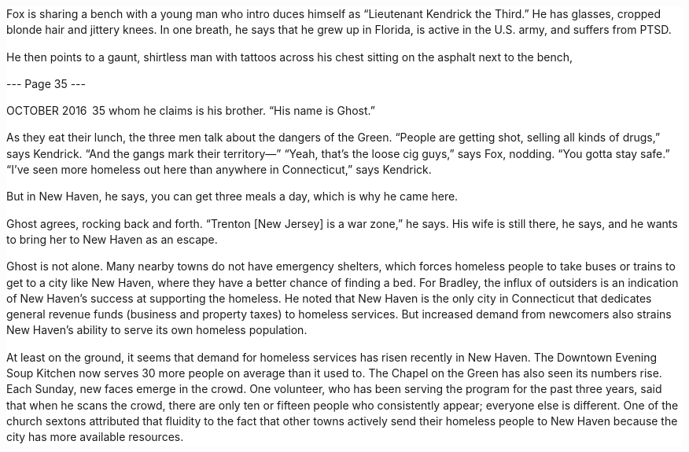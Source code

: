 Fox is sharing a bench with a young man who intro­
duces himself as “Lieutenant Kendrick the Third.” He 
has glasses, cropped blonde hair and jittery knees. In 
one breath, he says that he grew up in Florida, is active 
in the U.S. army, and suffers from PTSD. 

He then points to a gaunt, shirtless man with tattoos 
across his chest sitting on the asphalt next to the bench, 


--- Page 35 ---

OCTOBER 2016
 35
whom he claims is his brother. “His name is Ghost.”

As they eat their lunch, the three men talk about the 
dangers of the Green. “People are getting shot, selling 
all kinds of drugs,” says Kendrick. “And the gangs mark 
their territory—”
“Yeah, that’s the loose cig guys,” says Fox, nodding. 
“You gotta stay safe.”
“I’ve seen more homeless out here than anywhere in 
Connecticut,” says Kendrick.

But in New Haven, he says, you can get three meals 
a day, which is why he came here.

Ghost agrees, rocking back and forth. “Trenton 
[New Jersey] is a war zone,” he says. His wife is still 
there, he says, and he wants to bring her to New Haven 
as an escape. 


Ghost is not alone. Many nearby towns do not have 
emergency shelters, which forces homeless people to 
take buses or trains to get to a city like New Haven, 
where they have a better chance of finding a bed. For 
Bradley, the influx of outsiders is an indication of New 
Haven’s success at supporting the homeless. He noted 
that New Haven is the only city in Connecticut that 
dedicates general revenue funds (business and property 
taxes) to homeless services.  But increased demand 
from newcomers also strains New Haven’s ability to 
serve its own homeless population.

At least on the ground, it seems that demand for 
homeless services has risen recently in New Haven. 
The Downtown Evening Soup Kitchen now serves 30 
more people on average than it used to. The Chapel on 
the Green has also seen its numbers rise. Each Sunday, 
new faces emerge in the crowd. One volunteer, who 
has been serving the program for the past three years, 
said that when he scans the crowd, there are only ten or 
fifteen people who consistently appear; everyone else 
is different. One of the church sextons attributed that 
fluidity to the fact that other towns actively send their 
homeless people to New Haven because the city has 
more available resources.
